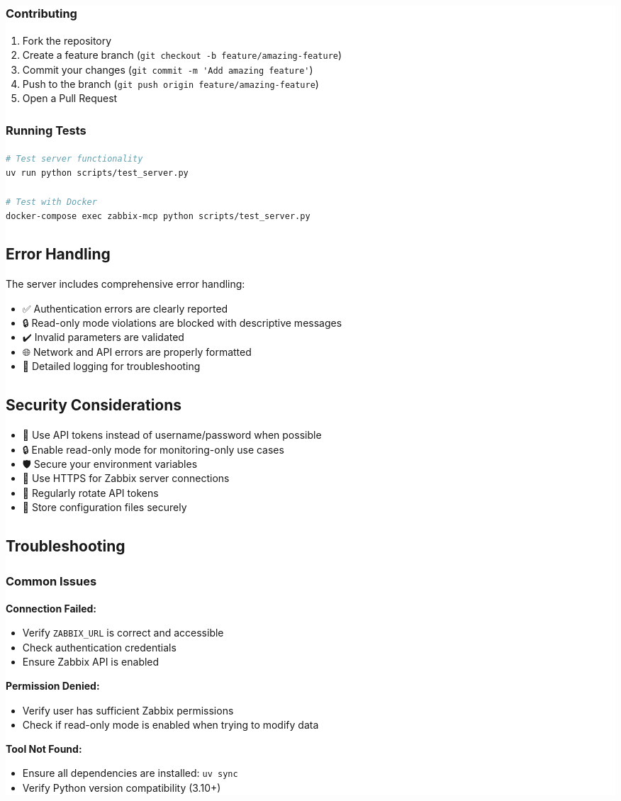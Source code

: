 ### Contributing

1. Fork the repository
2. Create a feature branch (`git checkout -b feature/amazing-feature`)
3. Commit your changes (`git commit -m 'Add amazing feature'`)
4. Push to the branch (`git push origin feature/amazing-feature`)
5. Open a Pull Request

### Running Tests

```bash
# Test server functionality
uv run python scripts/test_server.py

# Test with Docker
docker-compose exec zabbix-mcp python scripts/test_server.py
```

## Error Handling

The server includes comprehensive error handling:

- ✅ Authentication errors are clearly reported
- 🔒 Read-only mode violations are blocked with descriptive messages
- ✔️ Invalid parameters are validated
- 🌐 Network and API errors are properly formatted
- 📝 Detailed logging for troubleshooting

## Security Considerations

- 🔑 Use API tokens instead of username/password when possible
- 🔒 Enable read-only mode for monitoring-only use cases
- 🛡️ Secure your environment variables
- 🔐 Use HTTPS for Zabbix server connections
- 🔄 Regularly rotate API tokens
- 📁 Store configuration files securely

## Troubleshooting

### Common Issues

**Connection Failed:**
- Verify `ZABBIX_URL` is correct and accessible
- Check authentication credentials
- Ensure Zabbix API is enabled

**Permission Denied:**
- Verify user has sufficient Zabbix permissions
- Check if read-only mode is enabled when trying to modify data

**Tool Not Found:**
- Ensure all dependencies are installed: `uv sync`
- Verify Python version compatibility (3.10+)

